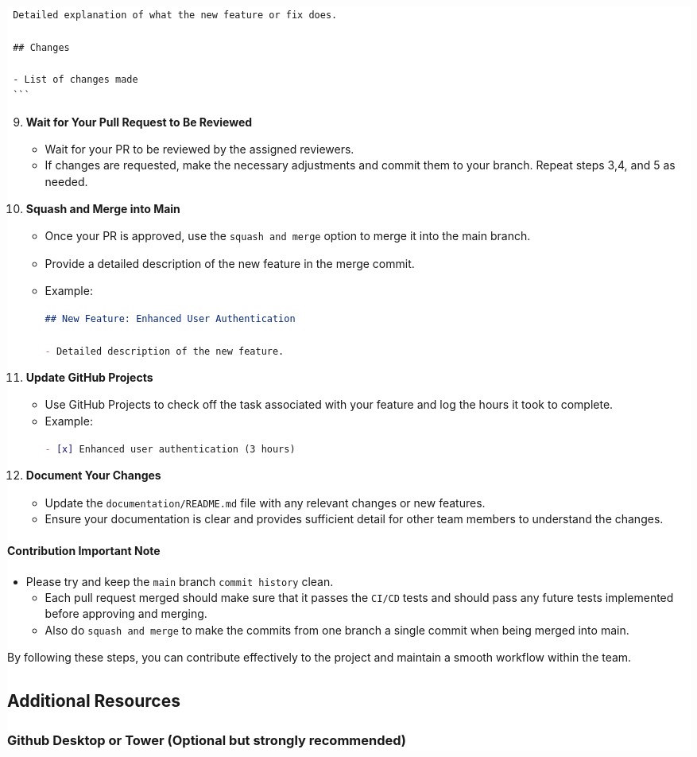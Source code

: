      Detailed explanation of what the new feature or fix does.

     ## Changes

     - List of changes made
     ```

9. **Wait for Your Pull Request to Be Reviewed**

   - Wait for your PR to be reviewed by the assigned reviewers.
   - If changes are requested, make the necessary adjustments and commit them to your branch. Repeat steps 3,4, and 5 as needed.

10. **Squash and Merge into Main**

    - Once your PR is approved, use the `squash and merge` option to merge it into the main branch.
    - Provide a detailed description of the new feature in the merge commit.
    - Example:

      ```markdown
      ## New Feature: Enhanced User Authentication

      - Detailed description of the new feature.
      ```

11. **Update GitHub Projects**

    - Use GitHub Projects to check off the task associated with your feature and log the hours it took to complete.
    - Example:
      ```markdown
      - [x] Enhanced user authentication (3 hours)
      ```

12. **Document Your Changes**
    - Update the `documentation/README.md` file with any relevant changes or new features.
    - Ensure your documentation is clear and provides sufficient detail for other team members to understand the changes.

#### Contribution Important Note

- Please try and keep the `main` branch `commit history` clean.
  - Each pull request merged should make sure that it passes the `CI/CD` tests and should pass any future tests implemented before approving and merging.
  - Also do `squash and merge` to make the commits from one branch a single commit when being merged into main.

By following these steps, you can contribute effectively to the project and maintain a smooth workflow within the team.

## Additional Resources

### Github Desktop or Tower (Optional but strongly recommended)
